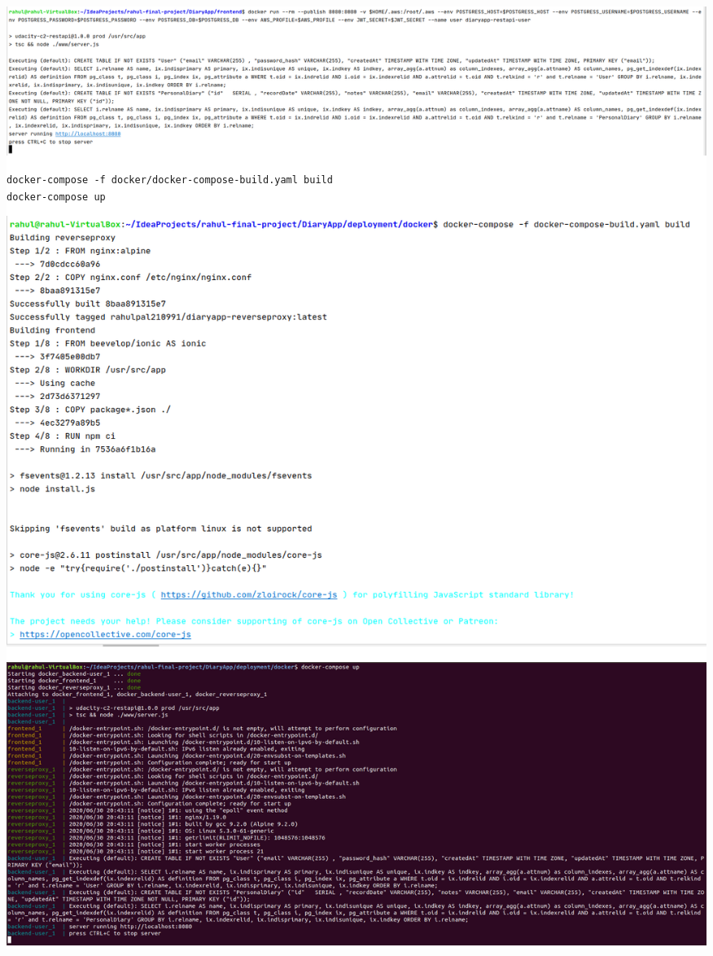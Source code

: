 ![Alt text](/images/docker-run-local.PNG "docker run local")


```$xslt
docker-compose -f docker/docker-compose-build.yaml build
docker-compose up
```
![Alt text](/images/docker-compose1.PNG "docker compose")

![Alt text](/images/docker-compose-up.PNG "docker compose up")
